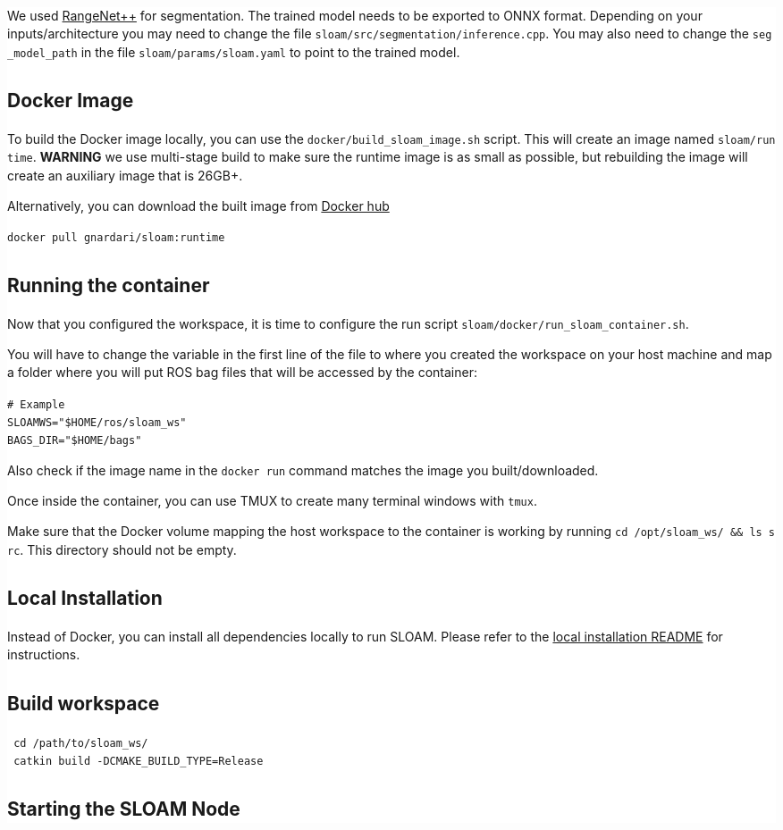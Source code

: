 We used [RangeNet++](https://github.com/PRBonn/lidar-bonnetal) for segmentation. The trained model needs to be exported to ONNX format. Depending on your inputs/architecture you may need to change the file `sloam/src/segmentation/inference.cpp`. You may also need to change the `seg_model_path` in the file `sloam/params/sloam.yaml` to point to the trained model.

## Docker Image

To build the Docker image locally, you can use the `docker/build_sloam_image.sh` script. This will create an image named `sloam/runtime`. **WARNING** we use multi-stage build to make sure the runtime image is as small as possible, but rebuilding the image will create an auxiliary image that is 26GB+.

Alternatively, you can download the built image from [Docker hub](https://hub.docker.com/repository/docker/gnardari/sloam)

```
docker pull gnardari/sloam:runtime
```


## Running the container

Now that you configured the workspace, it is time to configure the run script `sloam/docker/run_sloam_container.sh`.

You will have to change the variable in the first line of the file to where you created the workspace on your host machine and map a folder where you will put ROS bag files that will be accessed by the container:

```
# Example
SLOAMWS="$HOME/ros/sloam_ws"
BAGS_DIR="$HOME/bags"
```

Also check if the image name in the `docker run` command matches the image you built/downloaded. 

Once inside the container, you can use TMUX to create many terminal windows with `tmux`.

Make sure that the Docker volume mapping the host workspace to the container is working by running `cd /opt/sloam_ws/ && ls src`. This directory should not be empty.

## Local Installation

Instead of Docker, you can install all dependencies locally to run SLOAM. Please refer to the [local installation README](./doc/local_installation.md) for instructions.

## Build workspace

```
 cd /path/to/sloam_ws/
 catkin build -DCMAKE_BUILD_TYPE=Release
```

## Starting the SLOAM Node
